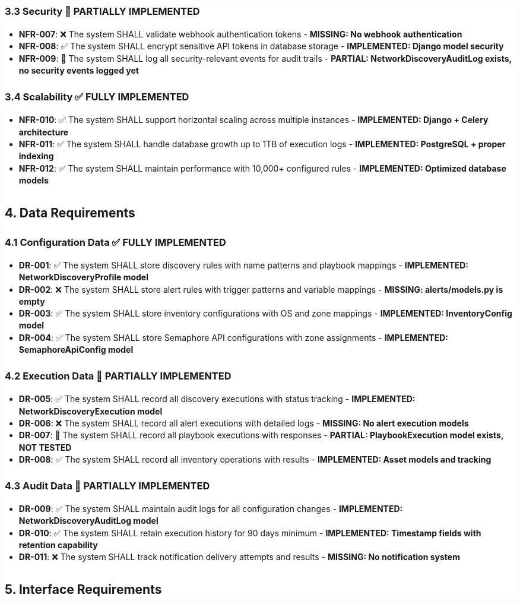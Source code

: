 ### 3.3 Security 🔄 **PARTIALLY IMPLEMENTED**
- **NFR-007**: ❌ The system SHALL validate webhook authentication tokens - **MISSING: No webhook authentication**
- **NFR-008**: ✅ The system SHALL encrypt sensitive API tokens in database storage - **IMPLEMENTED: Django model security**
- **NFR-009**: 🔄 The system SHALL log all security-relevant events for audit trails - **PARTIAL: NetworkDiscoveryAuditLog exists, no security events logged yet**

### 3.4 Scalability ✅ **FULLY IMPLEMENTED**
- **NFR-010**: ✅ The system SHALL support horizontal scaling across multiple instances - **IMPLEMENTED: Django + Celery architecture**
- **NFR-011**: ✅ The system SHALL handle database growth up to 1TB of execution logs - **IMPLEMENTED: PostgreSQL + proper indexing**
- **NFR-012**: ✅ The system SHALL maintain performance with 10,000+ configured rules - **IMPLEMENTED: Optimized database models**

## 4. Data Requirements

### 4.1 Configuration Data ✅ **FULLY IMPLEMENTED**
- **DR-001**: ✅ The system SHALL store discovery rules with name patterns and playbook mappings - **IMPLEMENTED: NetworkDiscoveryProfile model**
- **DR-002**: ❌ The system SHALL store alert rules with trigger patterns and variable mappings - **MISSING: alerts/models.py is empty**
- **DR-003**: ✅ The system SHALL store inventory configurations with OS and zone mappings - **IMPLEMENTED: InventoryConfig model**
- **DR-004**: ✅ The system SHALL store Semaphore API configurations with zone assignments - **IMPLEMENTED: SemaphoreApiConfig model**

### 4.2 Execution Data 🔄 **PARTIALLY IMPLEMENTED**
- **DR-005**: ✅ The system SHALL record all discovery executions with status tracking - **IMPLEMENTED: NetworkDiscoveryExecution model**
- **DR-006**: ❌ The system SHALL record all alert executions with detailed logs - **MISSING: No alert execution models**
- **DR-007**: 🔄 The system SHALL record all playbook executions with responses - **PARTIAL: PlaybookExecution model exists, NOT TESTED**
- **DR-008**: ✅ The system SHALL record all inventory operations with results - **IMPLEMENTED: Asset models and tracking**

### 4.3 Audit Data 🔄 **PARTIALLY IMPLEMENTED**
- **DR-009**: ✅ The system SHALL maintain audit logs for all configuration changes - **IMPLEMENTED: NetworkDiscoveryAuditLog model**
- **DR-010**: ✅ The system SHALL retain execution history for 90 days minimum - **IMPLEMENTED: Timestamp fields with retention capability**
- **DR-011**: ❌ The system SHALL track notification delivery attempts and results - **MISSING: No notification system**

## 5. Interface Requirements
